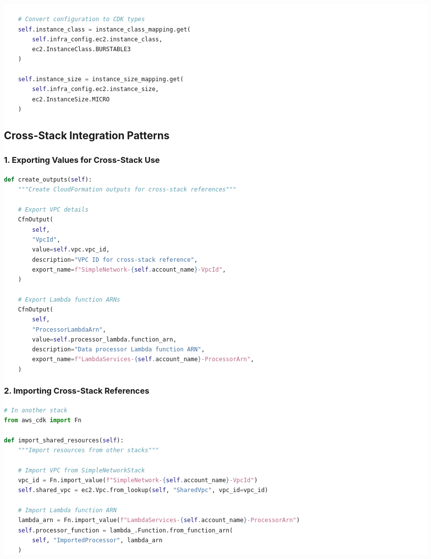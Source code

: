 ```python
    
    # Convert configuration to CDK types
    self.instance_class = instance_class_mapping.get(
        self.infra_config.ec2.instance_class, 
        ec2.InstanceClass.BURSTABLE3
    )
    
    self.instance_size = instance_size_mapping.get(
        self.infra_config.ec2.instance_size,
        ec2.InstanceSize.MICRO
    )
```

## Cross-Stack Integration Patterns

### 1. Exporting Values for Cross-Stack Use

```python
def create_outputs(self):
    """Create CloudFormation outputs for cross-stack references"""
    
    # Export VPC details
    CfnOutput(
        self,
        "VpcId",
        value=self.vpc.vpc_id,
        description="VPC ID for cross-stack reference",
        export_name=f"SimpleNetwork-{self.account_name}-VpcId",
    )
    
    # Export Lambda function ARNs
    CfnOutput(
        self,
        "ProcessorLambdaArn",
        value=self.processor_lambda.function_arn,
        description="Data processor Lambda function ARN",
        export_name=f"LambdaServices-{self.account_name}-ProcessorArn",
    )
```

### 2. Importing Cross-Stack References

```python
# In another stack
from aws_cdk import Fn

def import_shared_resources(self):
    """Import resources from other stacks"""
    
    # Import VPC from SimpleNetworkStack
    vpc_id = Fn.import_value(f"SimpleNetwork-{self.account_name}-VpcId")
    self.shared_vpc = ec2.Vpc.from_lookup(self, "SharedVpc", vpc_id=vpc_id)
    
    # Import Lambda function ARN
    lambda_arn = Fn.import_value(f"LambdaServices-{self.account_name}-ProcessorArn")
    self.processor_function = lambda_.Function.from_function_arn(
        self, "ImportedProcessor", lambda_arn
    )
```
